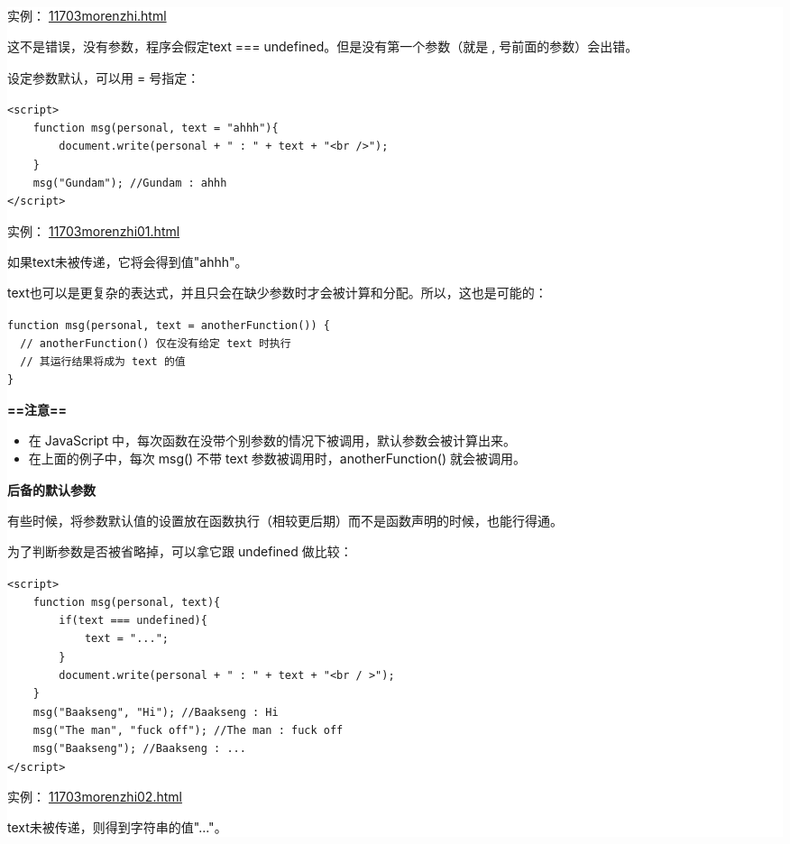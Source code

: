 实例： [11703morenzhi.html](11703morenzhi.html) 

这不是错误，没有参数，程序会假定text === undefined。但是没有第一个参数（就是 , 号前面的参数）会出错。



设定参数默认，可以用 = 号指定：

```
<script>
    function msg(personal, text = "ahhh"){
        document.write(personal + " : " + text + "<br />");
    }
    msg("Gundam"); //Gundam : ahhh
</script>
```

实例： [11703morenzhi01.html](11703morenzhi01.html) 

如果text未被传递，它将会得到值"ahhh"。

text也可以是更复杂的表达式，并且只会在缺少参数时才会被计算和分配。所以，这也是可能的：

```
function msg(personal, text = anotherFunction()) {
  // anotherFunction() 仅在没有给定 text 时执行
  // 其运行结果将成为 text 的值
}
```

**==注意==**

* 在 JavaScript 中，每次函数在没带个别参数的情况下被调用，默认参数会被计算出来。
* 在上面的例子中，每次 msg() 不带 text 参数被调用时，anotherFunction() 就会被调用。



**后备的默认参数**

有些时候，将参数默认值的设置放在函数执行（相较更后期）而不是函数声明的时候，也能行得通。

为了判断参数是否被省略掉，可以拿它跟 undefined 做比较：

```
<script>
    function msg(personal, text){
        if(text === undefined){
            text = "...";
        }
        document.write(personal + " : " + text + "<br / >");
    }
    msg("Baakseng", "Hi"); //Baakseng : Hi
    msg("The man", "fuck off"); //The man : fuck off
    msg("Baakseng"); //Baakseng : ...
</script>
```

实例： [11703morenzhi02.html](11703morenzhi02.html) 

text未被传递，则得到字符串的值"..."。
